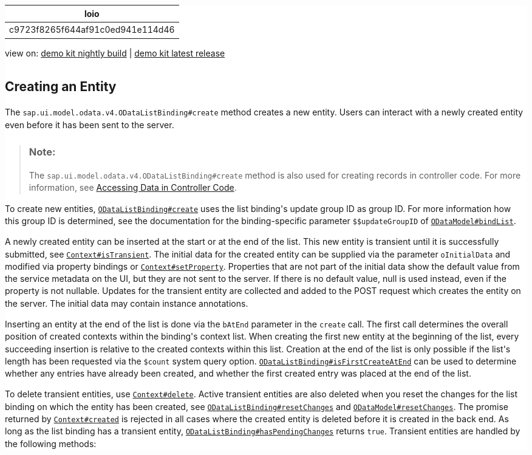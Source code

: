 

| loio |
| -----|
| c9723f8265f644af91c0ed941e114d46 |

<div id="loio">

view on: [demo kit nightly build](https://sdk.openui5.org/nightly/#/topic/c9723f8265f644af91c0ed941e114d46) | [demo kit latest release](https://sdk.openui5.org/topic/c9723f8265f644af91c0ed941e114d46)</div>

## Creating an Entity

The `sap.ui.model.odata.v4.ODataListBinding#create` method creates a new entity. Users can interact with a newly created entity even before it has been sent to the server.

> ### Note:  
> The `sap.ui.model.odata.v4.ODataListBinding#create` method is also used for creating records in controller code. For more information, see [Accessing Data in Controller Code](Accessing_Data_in_Controller_Code_17b30ac.md).

To create new entities, [`ODataListBinding#create`](https://sdk.openui5.org/api/sap.ui.model.odata.v4.ODataListBinding/methods/create) uses the list binding's update group ID as group ID. For more information how this group ID is determined, see the documentation for the binding-specific parameter `$$updateGroupID` of [`ODataModel#bindList`](https://sdk.openui5.org/api/sap.ui.model.odata.v4.ODataModel/methods/bindList).

A newly created entity can be inserted at the start or at the end of the list. This new entity is transient until it is successfully submitted, see [`Context#isTransient`](https://sdk.openui5.org/api/sap.ui.model.odata.v4.Context/methods/isTransient). The initial data for the created entity can be supplied via the parameter `oInitialData` and modified via property bindings or [`Context#setProperty`](https://sdk.openui5.org/api/sap.ui.model.odata.v4.Context/methods/setProperty). Properties that are not part of the initial data show the default value from the service metadata on the UI, but they are not sent to the server. If there is no default value, null is used instead, even if the property is not nullable. Updates for the transient entity are collected and added to the POST request which creates the entity on the server. The initial data may contain instance annotations.

Inserting an entity at the end of the list is done via the `bAtEnd` parameter in the `create` call. The first call determines the overall position of created contexts within the binding's context list. When creating the first new entity at the beginning of the list, every succeeding insertion is relative to the created contexts within this list. Creation at the end of the list is only possible if the list's length has been requested via the `$count` system query option. [`ODataListBinding#isFirstCreateAtEnd`](https://sdk.openui5.org/api/sap.ui.model.odata.v4.ODataListBinding/methods/isFirstCreateAtEnd) can be used to determine whether any entries have already been created, and whether the first created entry was placed at the end of the list.

To delete transient entities, use [`Context#delete`](https://sdk.openui5.org/api/sap.ui.model.odata.v4.Context/methods/delete). Active transient entities are also deleted when you reset the changes for the list binding on which the entity has been created, see [`ODataListBinding#resetChanges`](https://sdk.openui5.org/api/sap.ui.model.odata.v4.ODataListBinding/methods/resetChanges) and [`ODataModel#resetChanges`](https://sdk.openui5.org/api/sap.ui.model.odata.v4.ODataModel/methods/resetChanges). The promise returned by [`Context#created`](https://sdk.openui5.org/api/sap.ui.model.odata.v4.Context/methods/created) is rejected in all cases where the created entity is deleted before it is created in the back end. As long as the list binding has a transient entity, [`ODataListBinding#hasPendingChanges`](https://sdk.openui5.org/api/sap.ui.model.odata.v4.ODataListBinding/methods/hasPendingChanges) returns `true`. Transient entities are handled by the following methods:
